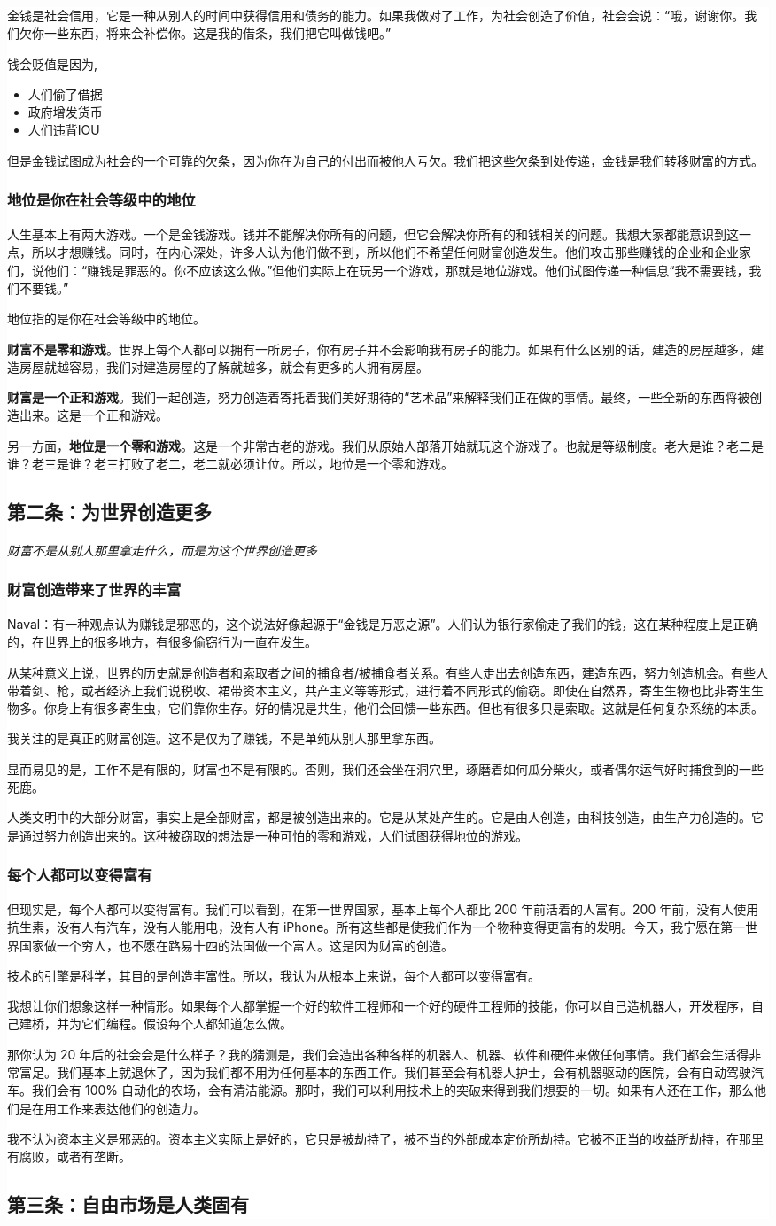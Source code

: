 金钱是社会信用，它是一种从别人的时间中获得信用和债务的能力。如果我做对了工作，为社会创造了价值，社会会说：“哦，谢谢你。我们欠你一些东西，将来会补偿你。这是我的借条，我们把它叫做钱吧。”

钱会贬值是因为,

- 人们偷了借据
- 政府增发货币
- 人们违背IOU

但是金钱试图成为社会的一个可靠的欠条，因为你在为自己的付出而被他人亏欠。我们把这些欠条到处传递，金钱是我们转移财富的方式。

### 地位是你在社会等级中的地位

人生基本上有两大游戏。一个是金钱游戏。钱并不能解决你所有的问题，但它会解决你所有的和钱相关的问题。我想大家都能意识到这一点，所以才想赚钱。同时，在内心深处，许多人认为他们做不到，所以他们不希望任何财富创造发生。他们攻击那些赚钱的企业和企业家们，说他们：“赚钱是罪恶的。你不应该这么做。”但他们实际上在玩另一个游戏，那就是地位游戏。他们试图传递一种信息“我不需要钱，我们不要钱。”

地位指的是你在社会等级中的地位。

**财富不是零和游戏**。世界上每个人都可以拥有一所房子，你有房子并不会影响我有房子的能力。如果有什么区别的话，建造的房屋越多，建造房屋就越容易，我们对建造房屋的了解就越多，就会有更多的人拥有房屋。

**财富是一个正和游戏**。我们一起创造，努力创造着寄托着我们美好期待的“艺术品”来解释我们正在做的事情。最终，一些全新的东西将被创造出来。这是一个正和游戏。

另一方面，**地位是一个零和游戏**。这是一个非常古老的游戏。我们从原始人部落开始就玩这个游戏了。也就是等级制度。老大是谁？老二是谁？老三是谁？老三打败了老二，老二就必须让位。所以，地位是一个零和游戏。


## 第二条：为世界创造更多

*财富不是从别人那里拿走什么，而是为这个世界创造更多*

### 财富创造带来了世界的丰富

Naval：有一种观点认为赚钱是邪恶的，这个说法好像起源于“金钱是万恶之源”。人们认为银行家偷走了我们的钱，这在某种程度上是正确的，在世界上的很多地方，有很多偷窃行为一直在发生。

从某种意义上说，世界的历史就是创造者和索取者之间的捕食者/被捕食者关系。有些人走出去创造东西，建造东西，努力创造机会。有些人带着剑、枪，或者经济上我们说税收、裙带资本主义，共产主义等等形式，进行着不同形式的偷窃。即使在自然界，寄生生物也比非寄生生物多。你身上有很多寄生虫，它们靠你生存。好的情况是共生，他们会回馈一些东西。但也有很多只是索取。这就是任何复杂系统的本质。

我关注的是真正的财富创造。这不是仅为了赚钱，不是单纯从别人那里拿东西。

显而易见的是，工作不是有限的，财富也不是有限的。否则，我们还会坐在洞穴里，琢磨着如何瓜分柴火，或者偶尔运气好时捕食到的一些死鹿。

人类文明中的大部分财富，事实上是全部财富，都是被创造出来的。它是从某处产生的。它是由人创造，由科技创造，由生产力创造的。它是通过努力创造出来的。这种被窃取的想法是一种可怕的零和游戏，人们试图获得地位的游戏。

### 每个人都可以变得富有

但现实是，每个人都可以变得富有。我们可以看到，在第一世界国家，基本上每个人都比 200 年前活着的人富有。200 年前，没有人使用抗生素，没有人有汽车，没有人能用电，没有人有 iPhone。所有这些都是使我们作为一个物种变得更富有的发明。今天，我宁愿在第一世界国家做一个穷人，也不愿在路易十四的法国做一个富人。这是因为财富的创造。

技术的引擎是科学，其目的是创造丰富性。所以，我认为从根本上来说，每个人都可以变得富有。

我想让你们想象这样一种情形。如果每个人都掌握一个好的软件工程师和一个好的硬件工程师的技能，你可以自己造机器人，开发程序，自己建桥，并为它们编程。假设每个人都知道怎么做。

那你认为 20 年后的社会会是什么样子？我的猜测是，我们会造出各种各样的机器人、机器、软件和硬件来做任何事情。我们都会生活得非常富足。我们基本上就退休了，因为我们都不用为任何基本的东西工作。我们甚至会有机器人护士，会有机器驱动的医院，会有自动驾驶汽车。我们会有 100% 自动化的农场，会有清洁能源。那时，我们可以利用技术上的突破来得到我们想要的一切。如果有人还在工作，那么他们是在用工作来表达他们的创造力。

我不认为资本主义是邪恶的。资本主义实际上是好的，它只是被劫持了，被不当的外部成本定价所劫持。它被不正当的收益所劫持，在那里有腐败，或者有垄断。

## 第三条：自由市场是人类固有

